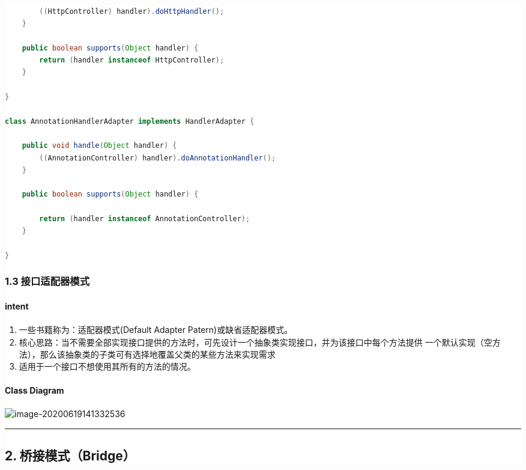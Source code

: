 ```java
		((HttpController) handler).doHttpHandler();
	}

	public boolean supports(Object handler) {
		return (handler instanceof HttpController);
	}

}

class AnnotationHandlerAdapter implements HandlerAdapter {

	public void handle(Object handler) {
		((AnnotationController) handler).doAnnotationHandler();
	}

	public boolean supports(Object handler) {

		return (handler instanceof AnnotationController);
	}

}
```

### 1.3 接口适配器模式

#### intent

1. 一些书籍称为：适配器模式(Default Adapter Patern)或缺省适配器模式。
2. 核心思路：当不需要全部实现接口提供的方法时，可先设计一个抽象类实现接口，并为该接口中每个方法提供
   一个默认实现（空方法），那么该抽象类的子类可有选择地覆盖父类的某些方法来实现需求
3. 适用于一个接口不想使用其所有的方法的情况。

#### Class Diagram

![image-20200619141332536](C:\Users\qihang\AppData\Roaming\Typora\typora-user-images\image-20200619141332536.png)

***

## 2. 桥接模式（Bridge）

